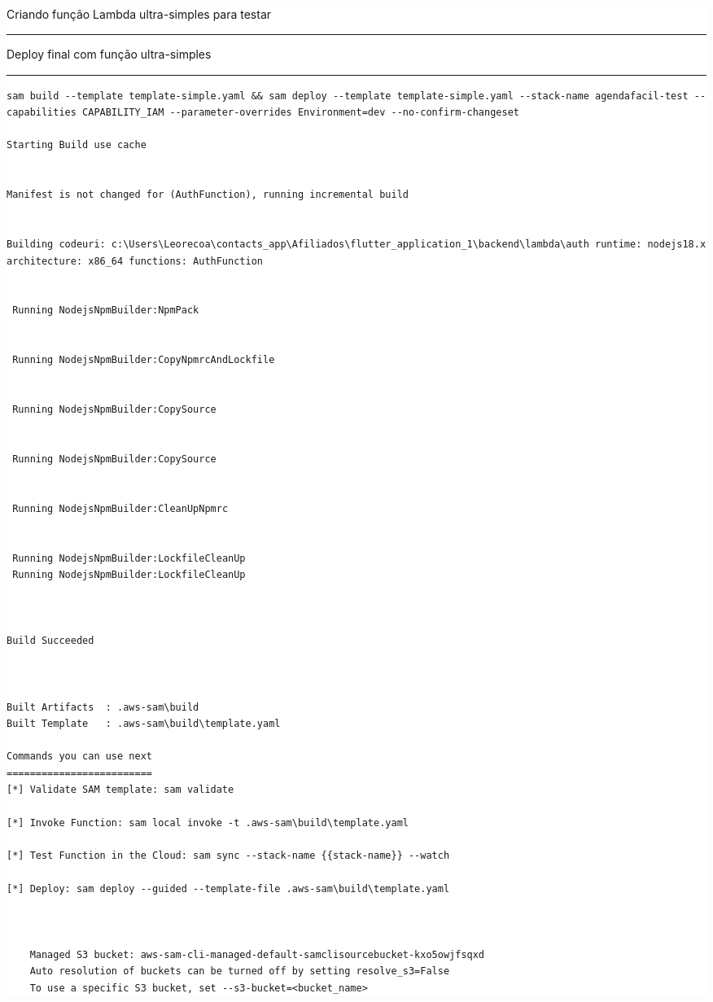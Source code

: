 Criando função Lambda ultra-simples para testar

---

Deploy final com função ultra-simples

---

```shell
sam build --template template-simple.yaml && sam deploy --template template-simple.yaml --stack-name agendafacil-test --capabilities CAPABILITY_IAM --parameter-overrides Environment=dev --no-confirm-changeset

Starting Build use cache


Manifest is not changed for (AuthFunction), running incremental build


Building codeuri: c:\Users\Leorecoa\contacts_app\Afiliados\flutter_application_1\backend\lambda\auth runtime: nodejs18.x architecture: x86_64 functions: AuthFunction


 Running NodejsNpmBuilder:NpmPack


 Running NodejsNpmBuilder:CopyNpmrcAndLockfile


 Running NodejsNpmBuilder:CopySource


 Running NodejsNpmBuilder:CopySource


 Running NodejsNpmBuilder:CleanUpNpmrc


 Running NodejsNpmBuilder:LockfileCleanUp
 Running NodejsNpmBuilder:LockfileCleanUp



Build Succeeded



Built Artifacts  : .aws-sam\build
Built Template   : .aws-sam\build\template.yaml

Commands you can use next
=========================
[*] Validate SAM template: sam validate

[*] Invoke Function: sam local invoke -t .aws-sam\build\template.yaml

[*] Test Function in the Cloud: sam sync --stack-name {{stack-name}} --watch

[*] Deploy: sam deploy --guided --template-file .aws-sam\build\template.yaml



	Managed S3 bucket: aws-sam-cli-managed-default-samclisourcebucket-kxo5owjfsqxd
	Auto resolution of buckets can be turned off by setting resolve_s3=False
	To use a specific S3 bucket, set --s3-bucket=<bucket_name>
```